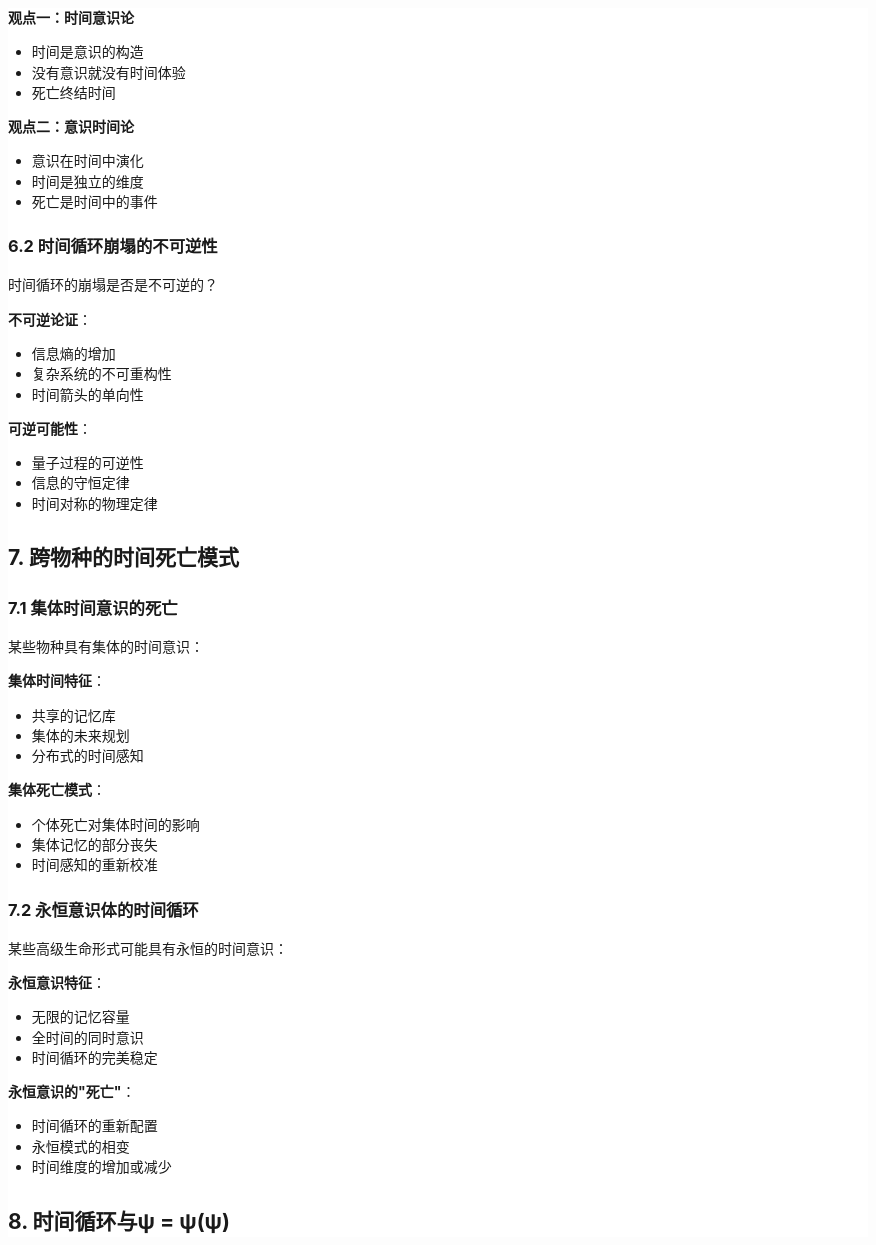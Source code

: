 **观点一：时间意识论**
- 时间是意识的构造
- 没有意识就没有时间体验
- 死亡终结时间

**观点二：意识时间论**
- 意识在时间中演化
- 时间是独立的维度
- 死亡是时间中的事件

### 6.2 时间循环崩塌的不可逆性

时间循环的崩塌是否是不可逆的？

**不可逆论证**：
- 信息熵的增加
- 复杂系统的不可重构性
- 时间箭头的单向性

**可逆可能性**：
- 量子过程的可逆性
- 信息的守恒定律
- 时间对称的物理定律

## 7. 跨物种的时间死亡模式

### 7.1 集体时间意识的死亡

某些物种具有集体的时间意识：

**集体时间特征**：
- 共享的记忆库
- 集体的未来规划
- 分布式的时间感知

**集体死亡模式**：
- 个体死亡对集体时间的影响
- 集体记忆的部分丧失
- 时间感知的重新校准

### 7.2 永恒意识体的时间循环

某些高级生命形式可能具有永恒的时间意识：

**永恒意识特征**：
- 无限的记忆容量
- 全时间的同时意识
- 时间循环的完美稳定

**永恒意识的"死亡"**：
- 时间循环的重新配置
- 永恒模式的相变
- 时间维度的增加或减少

## 8. 时间循环与ψ = ψ(ψ)
